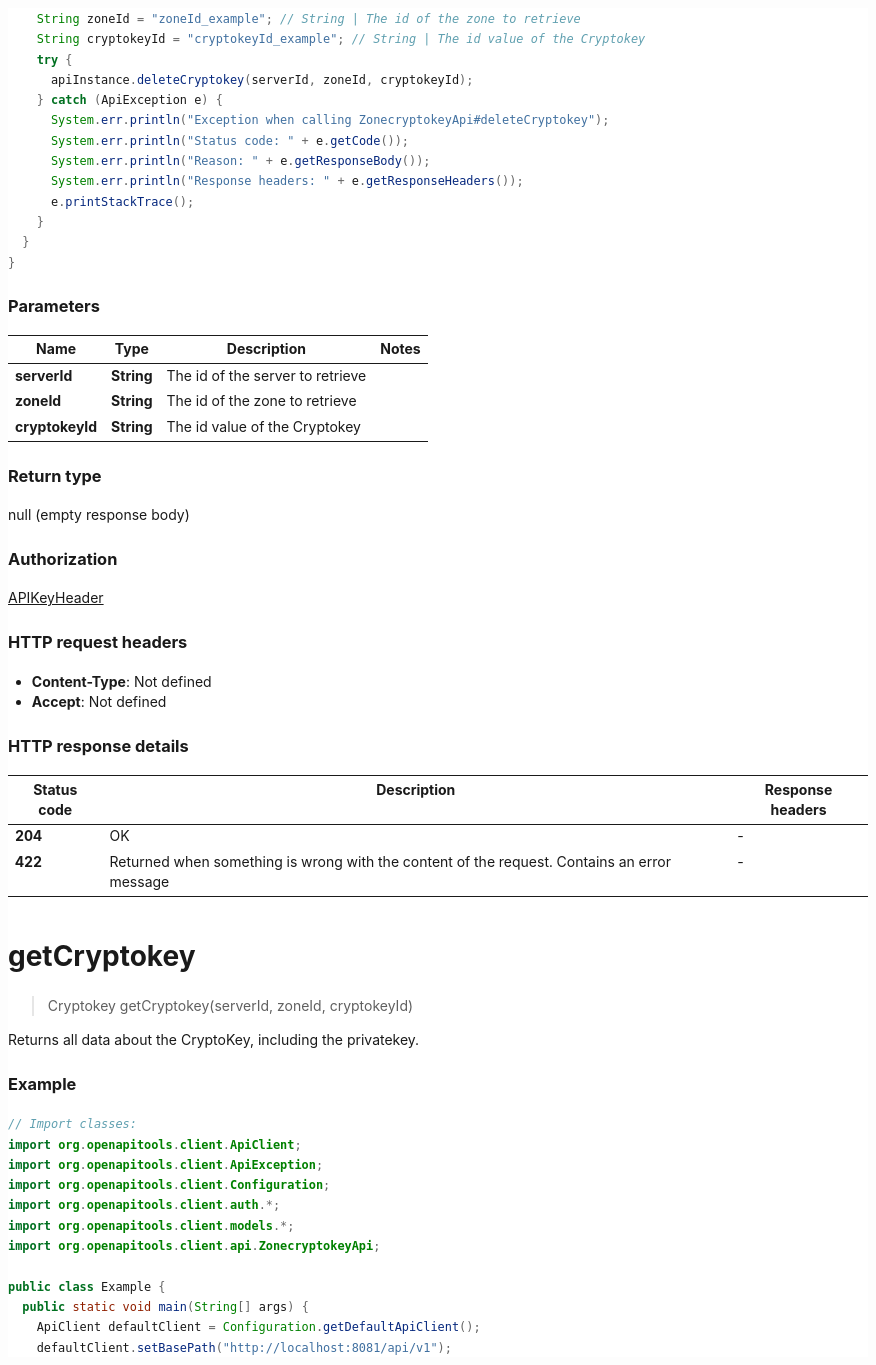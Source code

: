 ```java
    String zoneId = "zoneId_example"; // String | The id of the zone to retrieve
    String cryptokeyId = "cryptokeyId_example"; // String | The id value of the Cryptokey
    try {
      apiInstance.deleteCryptokey(serverId, zoneId, cryptokeyId);
    } catch (ApiException e) {
      System.err.println("Exception when calling ZonecryptokeyApi#deleteCryptokey");
      System.err.println("Status code: " + e.getCode());
      System.err.println("Reason: " + e.getResponseBody());
      System.err.println("Response headers: " + e.getResponseHeaders());
      e.printStackTrace();
    }
  }
}
```

### Parameters

Name | Type | Description  | Notes
------------- | ------------- | ------------- | -------------
 **serverId** | **String**| The id of the server to retrieve |
 **zoneId** | **String**| The id of the zone to retrieve |
 **cryptokeyId** | **String**| The id value of the Cryptokey |

### Return type

null (empty response body)

### Authorization

[APIKeyHeader](../README.md#APIKeyHeader)

### HTTP request headers

 - **Content-Type**: Not defined
 - **Accept**: Not defined

### HTTP response details
| Status code | Description | Response headers |
|-------------|-------------|------------------|
**204** | OK |  -  |
**422** | Returned when something is wrong with the content of the request. Contains an error message |  -  |

<a name="getCryptokey"></a>
# **getCryptokey**
> Cryptokey getCryptokey(serverId, zoneId, cryptokeyId)

Returns all data about the CryptoKey, including the privatekey.

### Example
```java
// Import classes:
import org.openapitools.client.ApiClient;
import org.openapitools.client.ApiException;
import org.openapitools.client.Configuration;
import org.openapitools.client.auth.*;
import org.openapitools.client.models.*;
import org.openapitools.client.api.ZonecryptokeyApi;

public class Example {
  public static void main(String[] args) {
    ApiClient defaultClient = Configuration.getDefaultApiClient();
    defaultClient.setBasePath("http://localhost:8081/api/v1");
```